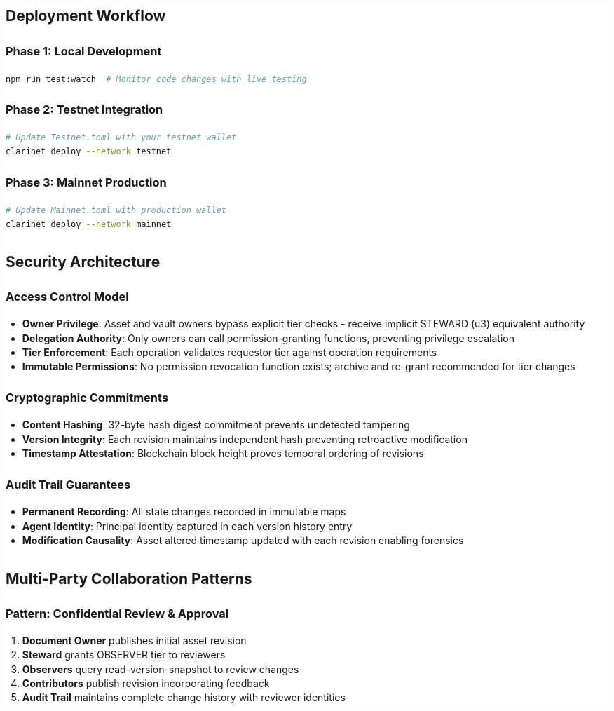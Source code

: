 ## Deployment Workflow

### Phase 1: Local Development
```bash
npm run test:watch  # Monitor code changes with live testing
```

### Phase 2: Testnet Integration
```bash
# Update Testnet.toml with your testnet wallet
clarinet deploy --network testnet
```

### Phase 3: Mainnet Production
```bash
# Update Mainnet.toml with production wallet
clarinet deploy --network mainnet
```

## Security Architecture

### Access Control Model
- **Owner Privilege**: Asset and vault owners bypass explicit tier checks - receive implicit STEWARD (u3) equivalent authority
- **Delegation Authority**: Only owners can call permission-granting functions, preventing privilege escalation
- **Tier Enforcement**: Each operation validates requestor tier against operation requirements
- **Immutable Permissions**: No permission revocation function exists; archive and re-grant recommended for tier changes

### Cryptographic Commitments
- **Content Hashing**: 32-byte hash digest commitment prevents undetected tampering
- **Version Integrity**: Each revision maintains independent hash preventing retroactive modification
- **Timestamp Attestation**: Blockchain block height proves temporal ordering of revisions

### Audit Trail Guarantees
- **Permanent Recording**: All state changes recorded in immutable maps
- **Agent Identity**: Principal identity captured in each version history entry
- **Modification Causality**: Asset altered timestamp updated with each revision enabling forensics

## Multi-Party Collaboration Patterns

### Pattern: Confidential Review & Approval

1. **Document Owner** publishes initial asset revision
2. **Steward** grants OBSERVER tier to reviewers
3. **Observers** query read-version-snapshot to review changes
4. **Contributors** publish revision incorporating feedback
5. **Audit Trail** maintains complete change history with reviewer identities

